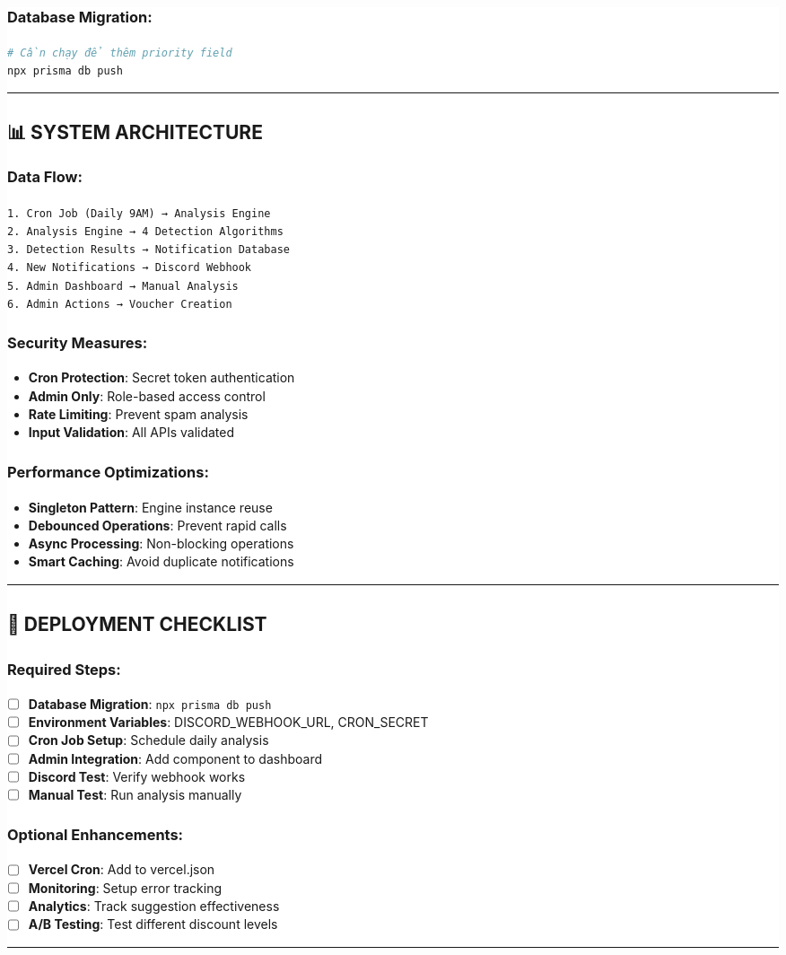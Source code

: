 ### **Database Migration:**
```bash
# Cần chạy để thêm priority field
npx prisma db push
```

---

## **📊 SYSTEM ARCHITECTURE**

### **Data Flow:**
```
1. Cron Job (Daily 9AM) → Analysis Engine
2. Analysis Engine → 4 Detection Algorithms
3. Detection Results → Notification Database
4. New Notifications → Discord Webhook
5. Admin Dashboard → Manual Analysis
6. Admin Actions → Voucher Creation
```

### **Security Measures:**
- **Cron Protection**: Secret token authentication
- **Admin Only**: Role-based access control
- **Rate Limiting**: Prevent spam analysis
- **Input Validation**: All APIs validated

### **Performance Optimizations:**
- **Singleton Pattern**: Engine instance reuse
- **Debounced Operations**: Prevent rapid calls
- **Async Processing**: Non-blocking operations
- **Smart Caching**: Avoid duplicate notifications

---

## **🚀 DEPLOYMENT CHECKLIST**

### **Required Steps:**
- [ ] **Database Migration**: `npx prisma db push`
- [ ] **Environment Variables**: DISCORD_WEBHOOK_URL, CRON_SECRET
- [ ] **Cron Job Setup**: Schedule daily analysis
- [ ] **Admin Integration**: Add component to dashboard
- [ ] **Discord Test**: Verify webhook works
- [ ] **Manual Test**: Run analysis manually

### **Optional Enhancements:**
- [ ] **Vercel Cron**: Add to vercel.json
- [ ] **Monitoring**: Setup error tracking
- [ ] **Analytics**: Track suggestion effectiveness
- [ ] **A/B Testing**: Test different discount levels

---